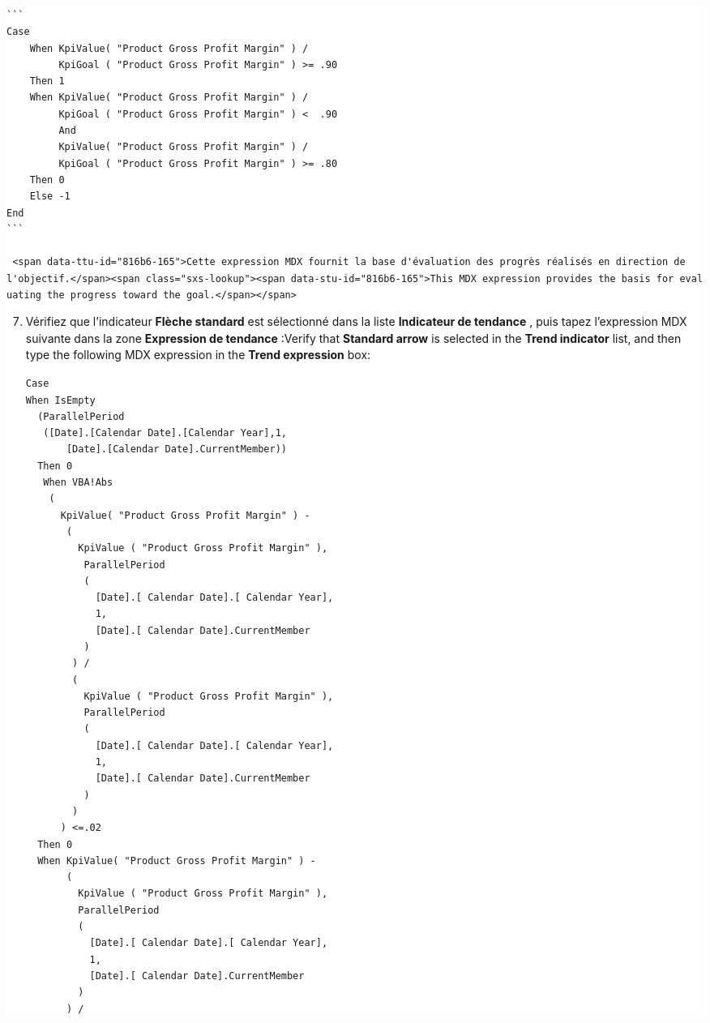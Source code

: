     ```
    Case
        When KpiValue( "Product Gross Profit Margin" ) / 
             KpiGoal ( "Product Gross Profit Margin" ) >= .90
        Then 1
        When KpiValue( "Product Gross Profit Margin" ) / 
             KpiGoal ( "Product Gross Profit Margin" ) <  .90
             And 
             KpiValue( "Product Gross Profit Margin" ) / 
             KpiGoal ( "Product Gross Profit Margin" ) >= .80
        Then 0
        Else -1
    End
    ```

     <span data-ttu-id="816b6-165">Cette expression MDX fournit la base d'évaluation des progrès réalisés en direction de l'objectif.</span><span class="sxs-lookup"><span data-stu-id="816b6-165">This MDX expression provides the basis for evaluating the progress toward the goal.</span></span>

7.  <span data-ttu-id="816b6-166">Vérifiez que l’indicateur **Flèche standard** est sélectionné dans la liste **Indicateur de tendance** , puis tapez l’expression MDX suivante dans la zone **Expression de tendance** :</span><span class="sxs-lookup"><span data-stu-id="816b6-166">Verify that **Standard arrow** is selected in the **Trend indicator** list, and then type the following MDX expression in the **Trend expression** box:</span></span>

    ```
    Case
    When IsEmpty
      (ParallelPeriod
       ([Date].[Calendar Date].[Calendar Year],1,
           [Date].[Calendar Date].CurrentMember))
      Then 0  
       When VBA!Abs
        (
          KpiValue( "Product Gross Profit Margin" ) - 
           (
             KpiValue ( "Product Gross Profit Margin" ),
              ParallelPeriod
              ( 
                [Date].[ Calendar Date].[ Calendar Year],
                1,
                [Date].[ Calendar Date].CurrentMember
              )
            ) /
            (
              KpiValue ( "Product Gross Profit Margin" ),
              ParallelPeriod
              ( 
                [Date].[ Calendar Date].[ Calendar Year],
                1,
                [Date].[ Calendar Date].CurrentMember
              )
            )  
          ) <=.02
      Then 0
      When KpiValue( "Product Gross Profit Margin" ) - 
           (
             KpiValue ( "Product Gross Profit Margin" ),
             ParallelPeriod
             ( 
               [Date].[ Calendar Date].[ Calendar Year],
               1,
               [Date].[ Calendar Date].CurrentMember
             )
           ) /
